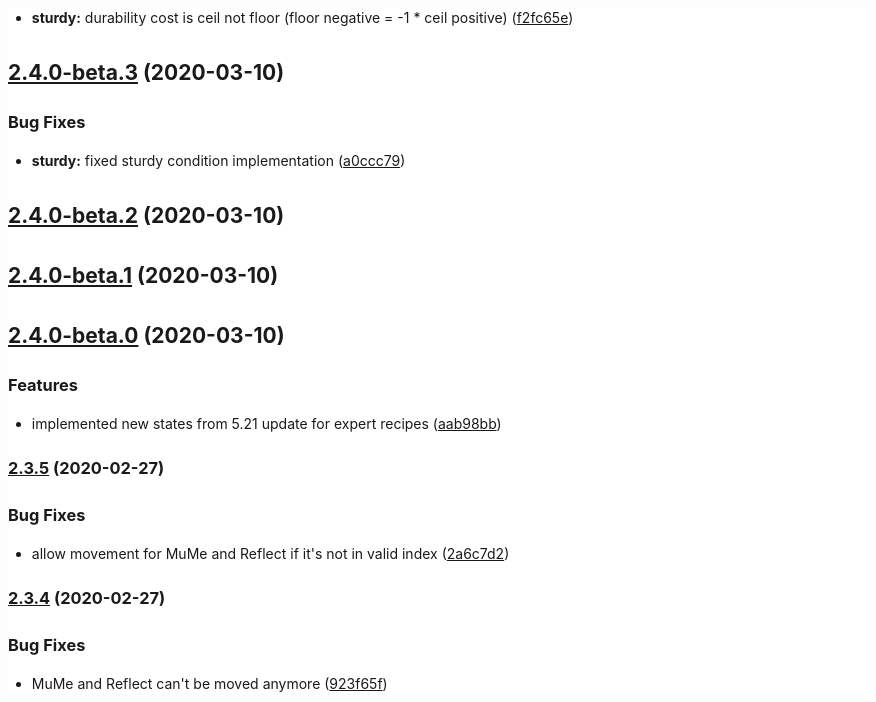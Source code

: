 * **sturdy:** durability cost is ceil not floor (floor negative = -1 * ceil positive) ([f2fc65e](https://github.com/ffxiv-teamcraft/simulator/commit/f2fc65e))



## [2.4.0-beta.3](https://github.com/ffxiv-teamcraft/simulator/compare/v2.4.0-beta.2...v2.4.0-beta.3) (2020-03-10)


### Bug Fixes

* **sturdy:** fixed sturdy condition implementation ([a0ccc79](https://github.com/ffxiv-teamcraft/simulator/commit/a0ccc79))



## [2.4.0-beta.2](https://github.com/ffxiv-teamcraft/simulator/compare/v2.4.0-beta.1...v2.4.0-beta.2) (2020-03-10)



## [2.4.0-beta.1](https://github.com/ffxiv-teamcraft/simulator/compare/v2.4.0-beta.0...v2.4.0-beta.1) (2020-03-10)



## [2.4.0-beta.0](https://github.com/ffxiv-teamcraft/simulator/compare/v2.3.5...v2.4.0-beta.0) (2020-03-10)


### Features

* implemented new states from 5.21 update for expert recipes ([aab98bb](https://github.com/ffxiv-teamcraft/simulator/commit/aab98bb))



### [2.3.5](https://github.com/ffxiv-teamcraft/simulator/compare/v2.3.4...v2.3.5) (2020-02-27)


### Bug Fixes

* allow movement for MuMe and Reflect if it's not in valid index ([2a6c7d2](https://github.com/ffxiv-teamcraft/simulator/commit/2a6c7d2))



### [2.3.4](https://github.com/ffxiv-teamcraft/simulator/compare/v2.3.3...v2.3.4) (2020-02-27)


### Bug Fixes

* MuMe and Reflect can't be moved anymore ([923f65f](https://github.com/ffxiv-teamcraft/simulator/commit/923f65f))
